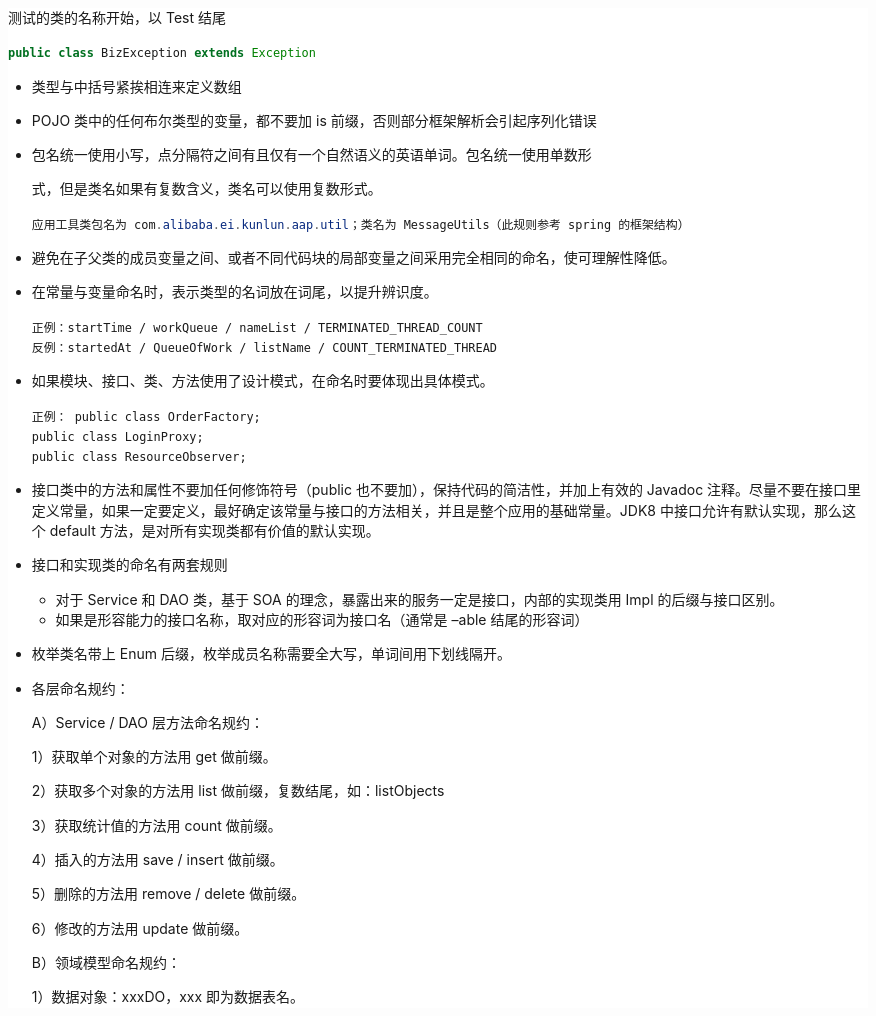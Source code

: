   测试的类的名称开始，以 Test 结尾
  
  ```java
  public class BizException extends Exception
  ```

- 类型与中括号紧挨相连来定义数组

- POJO 类中的任何布尔类型的变量，都不要加 is 前缀，否则部分框架解析会引起序列化错误

- 包名统一使用小写，点分隔符之间有且仅有一个自然语义的英语单词。包名统一使用单数形 
  
  式，但是类名如果有复数含义，类名可以使用复数形式。
  
  ```java
  应用工具类包名为 com.alibaba.ei.kunlun.aap.util；类名为 MessageUtils（此规则参考 spring 的框架结构）
  ```

- 避免在子父类的成员变量之间、或者不同代码块的局部变量之间采用完全相同的命名，使可理解性降低。

- 在常量与变量命名时，表示类型的名词放在词尾，以提升辨识度。
  
  ```
  正例：startTime / workQueue / nameList / TERMINATED_THREAD_COUNT
  反例：startedAt / QueueOfWork / listName / COUNT_TERMINATED_THREAD
  ```

- 如果模块、接口、类、方法使用了设计模式，在命名时要体现出具体模式。
  
  ```
  正例： public class OrderFactory;
  public class LoginProxy;
  public class ResourceObserver;
  ```

- 接口类中的方法和属性不要加任何修饰符号（public 也不要加），保持代码的简洁性，并加上有效的 Javadoc 注释。尽量不要在接口里定义常量，如果一定要定义，最好确定该常量与接口的方法相关，并且是整个应用的基础常量。JDK8 中接口允许有默认实现，那么这个 default 方法，是对所有实现类都有价值的默认实现。

- 接口和实现类的命名有两套规则
  
  - 对于 Service 和 DAO 类，基于 SOA 的理念，暴露出来的服务一定是接口，内部的实现类用 Impl 的后缀与接口区别。
  - 如果是形容能力的接口名称，取对应的形容词为接口名（通常是 –able 结尾的形容词）

- 枚举类名带上 Enum 后缀，枚举成员名称需要全大写，单词间用下划线隔开。

- 各层命名规约： 
  
  A）Service / DAO 层方法命名规约： 
  
  1）获取单个对象的方法用 get 做前缀。
  
  2）获取多个对象的方法用 list 做前缀，复数结尾，如：listObjects
  
  3）获取统计值的方法用 count 做前缀。 
  
  4）插入的方法用 save / insert 做前缀。
  
  5）删除的方法用 remove / delete 做前缀。 
  
  6）修改的方法用 update 做前缀。 
  
  B）领域模型命名规约： 
  
  1）数据对象：xxxDO，xxx 即为数据表名。
  